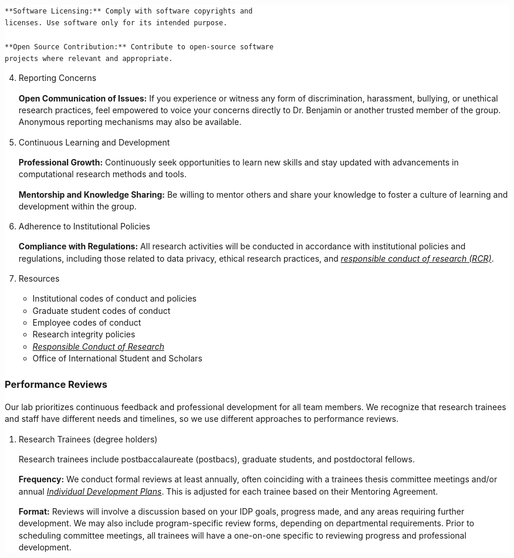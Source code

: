    **Software Licensing:** Comply with software copyrights and
    licenses. Use software only for its intended purpose.

    **Open Source Contribution:** Contribute to open-source software
    projects where relevant and appropriate.

4.  Reporting Concerns

    **Open Communication of Issues:** If you experience or witness any
    form of discrimination, harassment, bullying, or unethical research
    practices, feel empowered to voice your concerns directly to Dr.
    Benjamin or another trusted member of the group. Anonymous reporting
    mechanisms may also be available.

5.  Continuous Learning and Development

    **Professional Growth:** Continuously seek opportunities to learn
    new skills and stay updated with advancements in computational
    research methods and tools.

    **Mentorship and Knowledge Sharing:** Be willing to mentor others
    and share your knowledge to foster a culture of learning and
    development within the group.

6.  Adherence to Institutional Policies

    **Compliance with Regulations:** All research activities will be
    conducted in accordance with institutional policies and regulations,
    including those related to data privacy, ethical research practices,
    and [*responsible conduct of research (RCR)*](#responsible-conduct-of-research).

7.  Resources

    -   Institutional codes of conduct and policies
    -   Graduate student codes of conduct
    -   Employee codes of conduct
    -   Research integrity policies
    -   [*Responsible Conduct of Research*](#responsible-conduct-of-research)
    -   Office of International Student and Scholars

### Performance Reviews

Our lab prioritizes continuous feedback and professional development for
all team members. We recognize that research trainees and staff have
different needs and timelines, so we use different approaches to
performance reviews.

1.  Research Trainees (degree holders)

    Research trainees include postbaccalaureate (postbacs), graduate
    students, and postdoctoral fellows.

    **Frequency:** We conduct formal reviews at least annually, often
    coinciding with a trainees thesis committee meetings and/or annual
    [*Individual Development Plans*](#individual-development-plans). This is adjusted for each
    trainee based on their Mentoring Agreement.

    **Format:** Reviews will involve a discussion based on your IDP
    goals, progress made, and any areas requiring further development.
    We may also include program-specific review forms, depending on
    departmental requirements. Prior to scheduling committee meetings,
    all trainees will have a one-on-one specific to reviewing progress
    and professional development.
